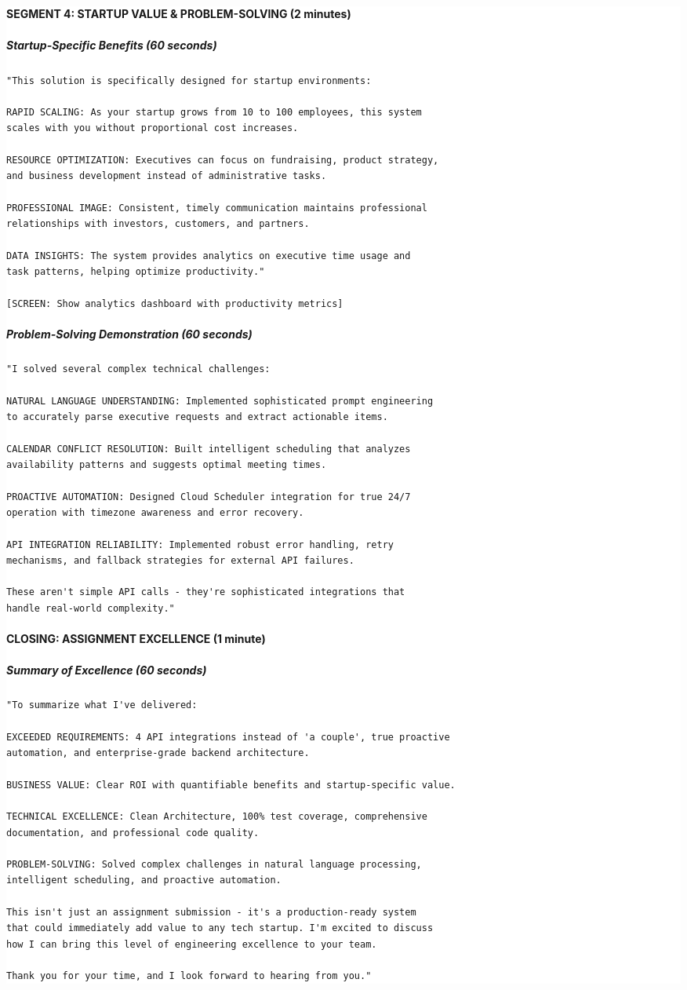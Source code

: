 
#### SEGMENT 4: STARTUP VALUE & PROBLEM-SOLVING (2 minutes)

##### Startup-Specific Benefits (60 seconds)
```
"This solution is specifically designed for startup environments:

RAPID SCALING: As your startup grows from 10 to 100 employees, this system
scales with you without proportional cost increases.

RESOURCE OPTIMIZATION: Executives can focus on fundraising, product strategy,
and business development instead of administrative tasks.

PROFESSIONAL IMAGE: Consistent, timely communication maintains professional
relationships with investors, customers, and partners.

DATA INSIGHTS: The system provides analytics on executive time usage and
task patterns, helping optimize productivity."

[SCREEN: Show analytics dashboard with productivity metrics]
```

##### Problem-Solving Demonstration (60 seconds)
```
"I solved several complex technical challenges:

NATURAL LANGUAGE UNDERSTANDING: Implemented sophisticated prompt engineering
to accurately parse executive requests and extract actionable items.

CALENDAR CONFLICT RESOLUTION: Built intelligent scheduling that analyzes
availability patterns and suggests optimal meeting times.

PROACTIVE AUTOMATION: Designed Cloud Scheduler integration for true 24/7
operation with timezone awareness and error recovery.

API INTEGRATION RELIABILITY: Implemented robust error handling, retry
mechanisms, and fallback strategies for external API failures.

These aren't simple API calls - they're sophisticated integrations that
handle real-world complexity."
```

#### CLOSING: ASSIGNMENT EXCELLENCE (1 minute)

##### Summary of Excellence (60 seconds)
```
"To summarize what I've delivered:

EXCEEDED REQUIREMENTS: 4 API integrations instead of 'a couple', true proactive
automation, and enterprise-grade backend architecture.

BUSINESS VALUE: Clear ROI with quantifiable benefits and startup-specific value.

TECHNICAL EXCELLENCE: Clean Architecture, 100% test coverage, comprehensive
documentation, and professional code quality.

PROBLEM-SOLVING: Solved complex challenges in natural language processing,
intelligent scheduling, and proactive automation.

This isn't just an assignment submission - it's a production-ready system
that could immediately add value to any tech startup. I'm excited to discuss
how I can bring this level of engineering excellence to your team.

Thank you for your time, and I look forward to hearing from you."

```